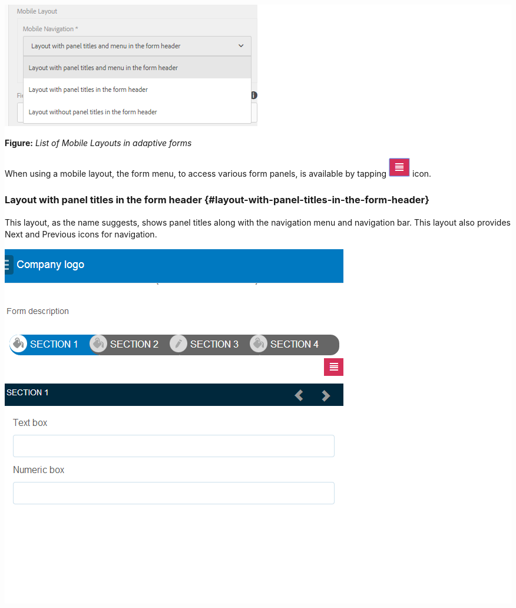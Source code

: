 ![List of Mobile Layouts in adaptive forms](assets/mobile-navigation.png)

**Figure:** *List of Mobile Layouts in adaptive forms*

When using a mobile layout, the form menu, to access various form panels, is available by tapping ![aem6forms_form_menu](assets/aem6forms_form_menu.png) icon.

### Layout with panel titles in the form header {#layout-with-panel-titles-in-the-form-header}

This layout, as the name suggests, shows panel titles along with the navigation menu and navigation bar. This layout also provides Next and Previous icons for navigation.

![Mobile layouts with panel titles in the form headers](assets/mobile_layout_with.png)
